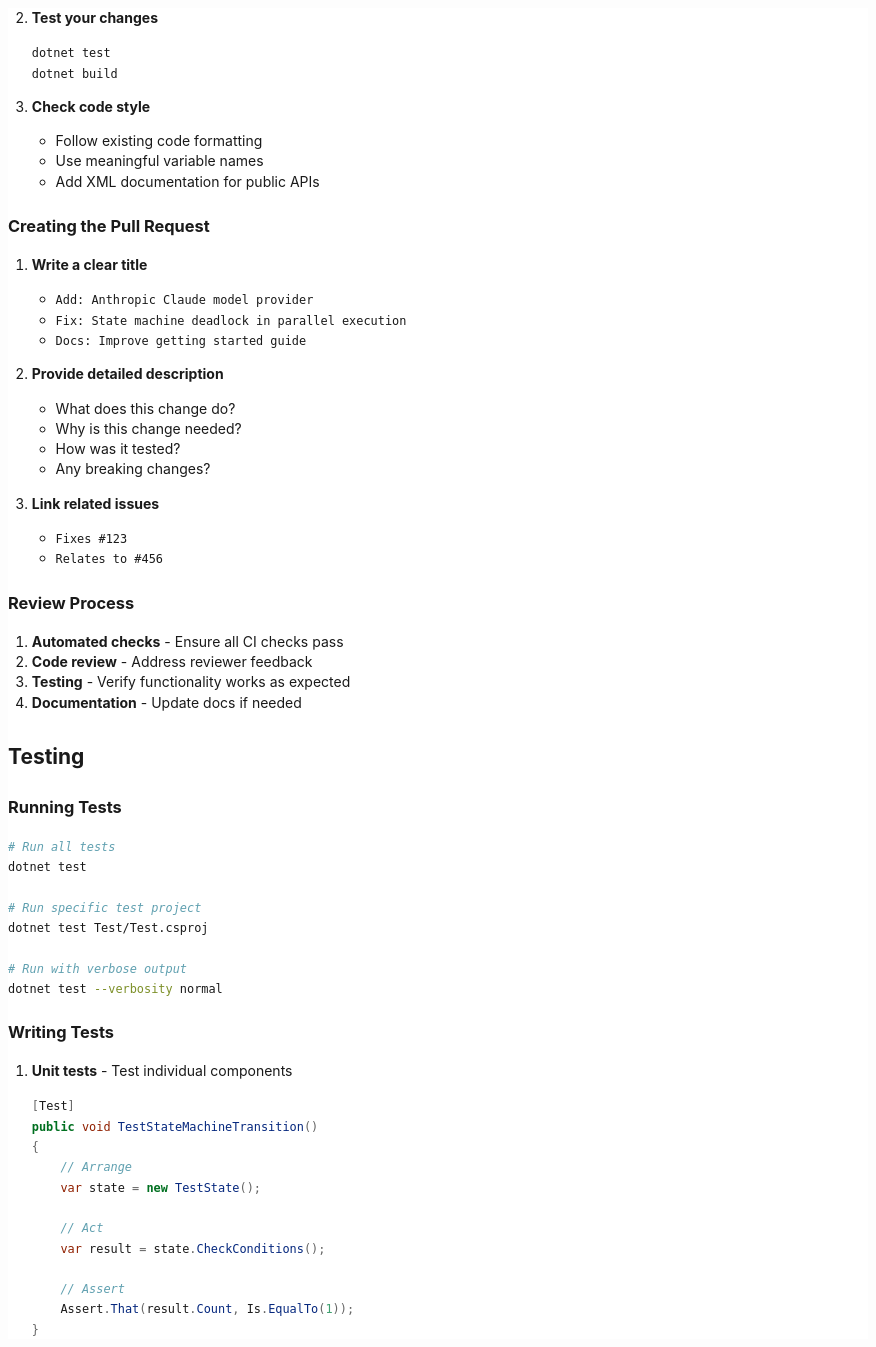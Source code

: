 2. **Test your changes**
   ```bash
   dotnet test
   dotnet build
   ```

3. **Check code style**
   - Follow existing code formatting
   - Use meaningful variable names
   - Add XML documentation for public APIs

### Creating the Pull Request

1. **Write a clear title**
   - `Add: Anthropic Claude model provider`
   - `Fix: State machine deadlock in parallel execution`
   - `Docs: Improve getting started guide`

2. **Provide detailed description**
   - What does this change do?
   - Why is this change needed?
   - How was it tested?
   - Any breaking changes?

3. **Link related issues**
   - `Fixes #123`
   - `Relates to #456`

### Review Process

1. **Automated checks** - Ensure all CI checks pass
2. **Code review** - Address reviewer feedback
3. **Testing** - Verify functionality works as expected
4. **Documentation** - Update docs if needed

## Testing

### Running Tests

```bash
# Run all tests
dotnet test

# Run specific test project
dotnet test Test/Test.csproj

# Run with verbose output
dotnet test --verbosity normal
```

### Writing Tests

1. **Unit tests** - Test individual components
   ```csharp
   [Test]
   public void TestStateMachineTransition()
   {
       // Arrange
       var state = new TestState();
       
       // Act
       var result = state.CheckConditions();
       
       // Assert
       Assert.That(result.Count, Is.EqualTo(1));
   }
   ```